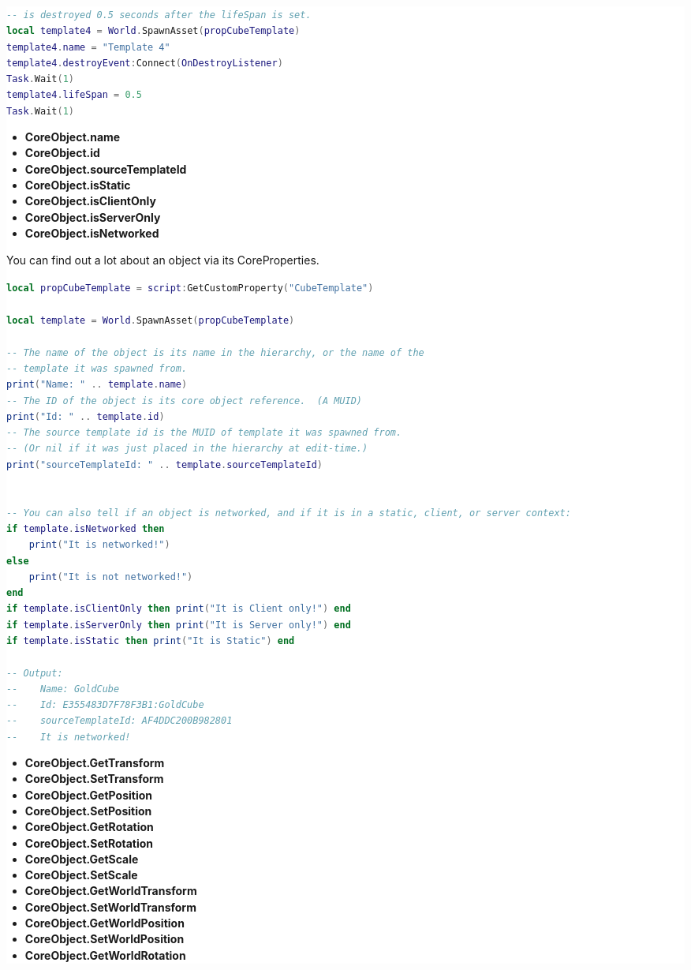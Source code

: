 ```lua
-- is destroyed 0.5 seconds after the lifeSpan is set.
local template4 = World.SpawnAsset(propCubeTemplate)
template4.name = "Template 4"
template4.destroyEvent:Connect(OnDestroyListener)
Task.Wait(1)
template4.lifeSpan = 0.5
Task.Wait(1)
```

- **CoreObject.name**
- **CoreObject.id**
- **CoreObject.sourceTemplateId**
- **CoreObject.isStatic**
- **CoreObject.isClientOnly**
- **CoreObject.isServerOnly**
- **CoreObject.isNetworked**

You can find out a lot about an object via its CoreProperties.

```lua
local propCubeTemplate = script:GetCustomProperty("CubeTemplate")

local template = World.SpawnAsset(propCubeTemplate)

-- The name of the object is its name in the hierarchy, or the name of the
-- template it was spawned from.
print("Name: " .. template.name)
-- The ID of the object is its core object reference.  (A MUID)
print("Id: " .. template.id)
-- The source template id is the MUID of template it was spawned from.
-- (Or nil if it was just placed in the hierarchy at edit-time.)
print("sourceTemplateId: " .. template.sourceTemplateId)


-- You can also tell if an object is networked, and if it is in a static, client, or server context:
if template.isNetworked then
    print("It is networked!")
else
    print("It is not networked!")
end
if template.isClientOnly then print("It is Client only!") end
if template.isServerOnly then print("It is Server only!") end
if template.isStatic then print("It is Static") end

-- Output:
--    Name: GoldCube
--    Id: E355483D7F78F3B1:GoldCube
--    sourceTemplateId: AF4DDC200B982801
--    It is networked!
```

- **CoreObject.GetTransform**
- **CoreObject.SetTransform**
- **CoreObject.GetPosition**
- **CoreObject.SetPosition**
- **CoreObject.GetRotation**
- **CoreObject.SetRotation**
- **CoreObject.GetScale**
- **CoreObject.SetScale**
- **CoreObject.GetWorldTransform**
- **CoreObject.SetWorldTransform**
- **CoreObject.GetWorldPosition**
- **CoreObject.SetWorldPosition**
- **CoreObject.GetWorldRotation**